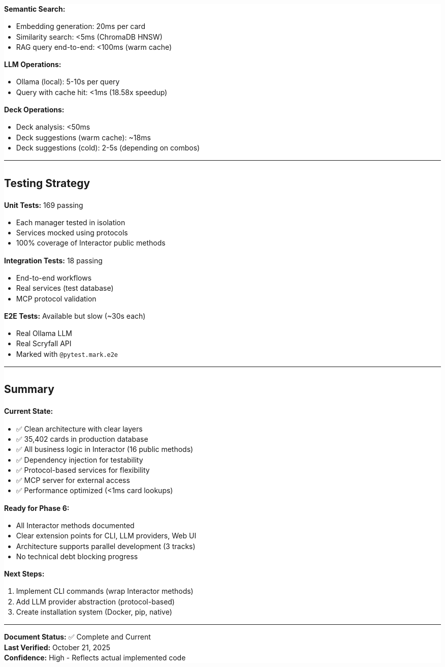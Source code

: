 **Semantic Search:**
- Embedding generation: 20ms per card
- Similarity search: <5ms (ChromaDB HNSW)
- RAG query end-to-end: <100ms (warm cache)

**LLM Operations:**
- Ollama (local): 5-10s per query
- Query with cache hit: <1ms (18.58x speedup)

**Deck Operations:**
- Deck analysis: <50ms
- Deck suggestions (warm cache): ~18ms
- Deck suggestions (cold): 2-5s (depending on combos)

---

## Testing Strategy

**Unit Tests:** 169 passing
- Each manager tested in isolation
- Services mocked using protocols
- 100% coverage of Interactor public methods

**Integration Tests:** 18 passing
- End-to-end workflows
- Real services (test database)
- MCP protocol validation

**E2E Tests:** Available but slow (~30s each)
- Real Ollama LLM
- Real Scryfall API
- Marked with `@pytest.mark.e2e`

---

## Summary

**Current State:**
- ✅ Clean architecture with clear layers
- ✅ 35,402 cards in production database
- ✅ All business logic in Interactor (16 public methods)
- ✅ Dependency injection for testability
- ✅ Protocol-based services for flexibility
- ✅ MCP server for external access
- ✅ Performance optimized (<1ms card lookups)

**Ready for Phase 6:**
- All Interactor methods documented
- Clear extension points for CLI, LLM providers, Web UI
- Architecture supports parallel development (3 tracks)
- No technical debt blocking progress

**Next Steps:**
1. Implement CLI commands (wrap Interactor methods)
2. Add LLM provider abstraction (protocol-based)
3. Create installation system (Docker, pip, native)

---

**Document Status:** ✅ Complete and Current  
**Last Verified:** October 21, 2025  
**Confidence:** High - Reflects actual implemented code

